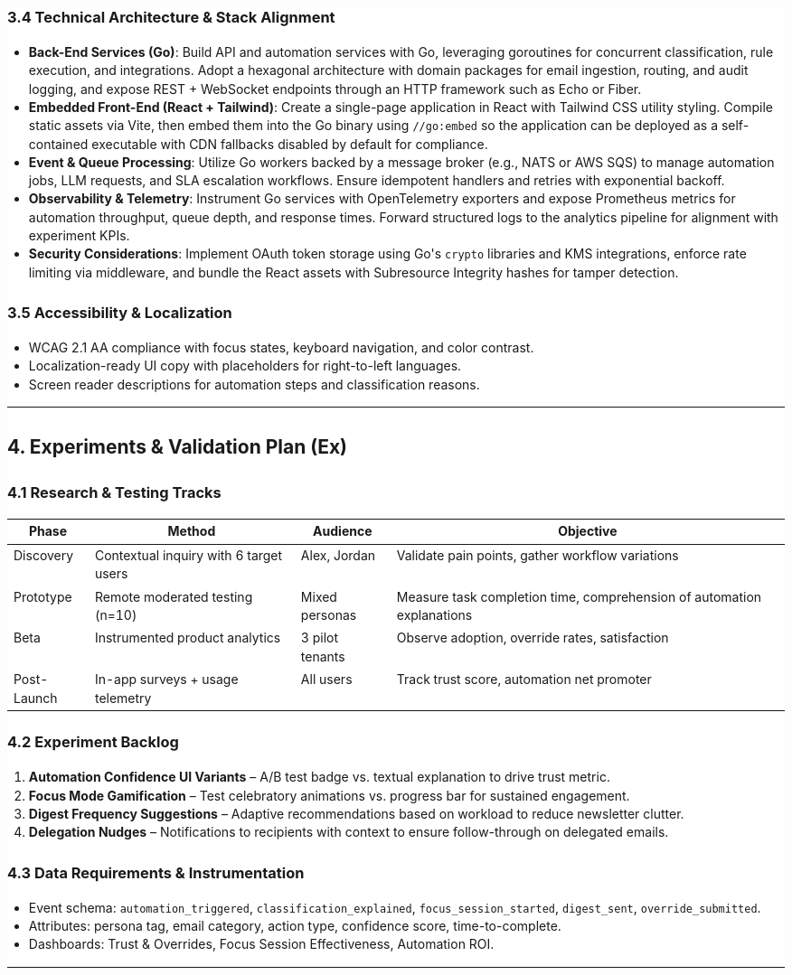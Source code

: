 ### 3.4 Technical Architecture & Stack Alignment
- **Back-End Services (Go)**: Build API and automation services with Go, leveraging goroutines for concurrent classification, rule execution, and integrations. Adopt a hexagonal architecture with domain packages for email ingestion, routing, and audit logging, and expose REST + WebSocket endpoints through an HTTP framework such as Echo or Fiber.
- **Embedded Front-End (React + Tailwind)**: Create a single-page application in React with Tailwind CSS utility styling. Compile static assets via Vite, then embed them into the Go binary using `//go:embed` so the application can be deployed as a self-contained executable with CDN fallbacks disabled by default for compliance.
- **Event & Queue Processing**: Utilize Go workers backed by a message broker (e.g., NATS or AWS SQS) to manage automation jobs, LLM requests, and SLA escalation workflows. Ensure idempotent handlers and retries with exponential backoff.
- **Observability & Telemetry**: Instrument Go services with OpenTelemetry exporters and expose Prometheus metrics for automation throughput, queue depth, and response times. Forward structured logs to the analytics pipeline for alignment with experiment KPIs.
- **Security Considerations**: Implement OAuth token storage using Go's `crypto` libraries and KMS integrations, enforce rate limiting via middleware, and bundle the React assets with Subresource Integrity hashes for tamper detection.

### 3.5 Accessibility & Localization
- WCAG 2.1 AA compliance with focus states, keyboard navigation, and color contrast.
- Localization-ready UI copy with placeholders for right-to-left languages.
- Screen reader descriptions for automation steps and classification reasons.

---

## 4. Experiments & Validation Plan (Ex)
### 4.1 Research & Testing Tracks
| Phase | Method | Audience | Objective |
| --- | --- | --- | --- |
| Discovery | Contextual inquiry with 6 target users | Alex, Jordan | Validate pain points, gather workflow variations |
| Prototype | Remote moderated testing (n=10) | Mixed personas | Measure task completion time, comprehension of automation explanations |
| Beta | Instrumented product analytics | 3 pilot tenants | Observe adoption, override rates, satisfaction |
| Post-Launch | In-app surveys + usage telemetry | All users | Track trust score, automation net promoter |

### 4.2 Experiment Backlog
1. **Automation Confidence UI Variants** – A/B test badge vs. textual explanation to drive trust metric.
2. **Focus Mode Gamification** – Test celebratory animations vs. progress bar for sustained engagement.
3. **Digest Frequency Suggestions** – Adaptive recommendations based on workload to reduce newsletter clutter.
4. **Delegation Nudges** – Notifications to recipients with context to ensure follow-through on delegated emails.

### 4.3 Data Requirements & Instrumentation
- Event schema: `automation_triggered`, `classification_explained`, `focus_session_started`, `digest_sent`, `override_submitted`.
- Attributes: persona tag, email category, action type, confidence score, time-to-complete.
- Dashboards: Trust & Overrides, Focus Session Effectiveness, Automation ROI.

---